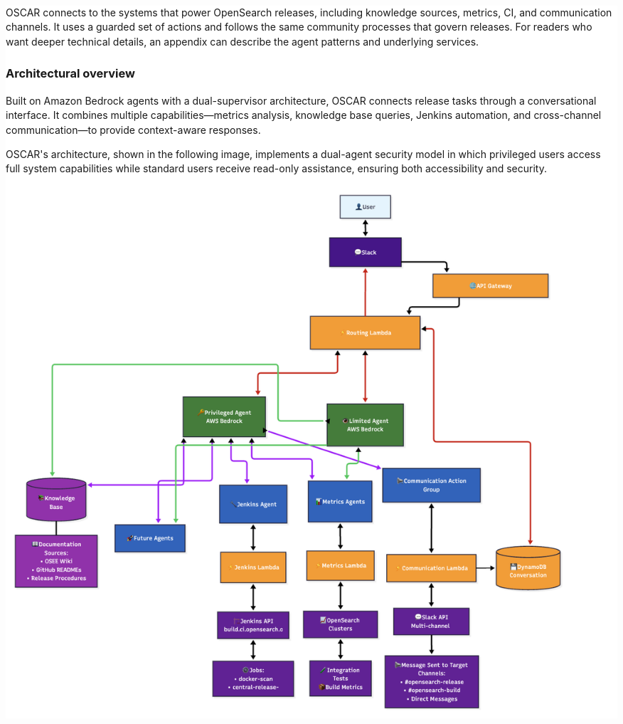 OSCAR connects to the systems that power OpenSearch releases, including knowledge sources, metrics, CI, and communication channels. It uses a guarded set of actions and follows the same community processes that govern releases. For readers who want deeper technical details, an appendix can describe the agent patterns and underlying services.  

### Architectural overview

Built on Amazon Bedrock agents with a dual-supervisor architecture, OSCAR connects release tasks through a conversational interface. It combines multiple capabilities—metrics analysis, knowledge base queries, Jenkins automation, and cross-channel communication—to provide context-aware responses.  

OSCAR's architecture, shown in the following image, implements a dual-agent security model in which privileged users access full system capabilities while standard users receive read-only assistance, ensuring both accessibility and security.

![OSCAR Architecture Image](/assets/media/blog-images/2025-09-03-Introducing-OSCAR:-The-AI-Chat-bot-that-Enables-OpenSearch-Conversational-Automation-for-Releases/oscar_architecture.png)
